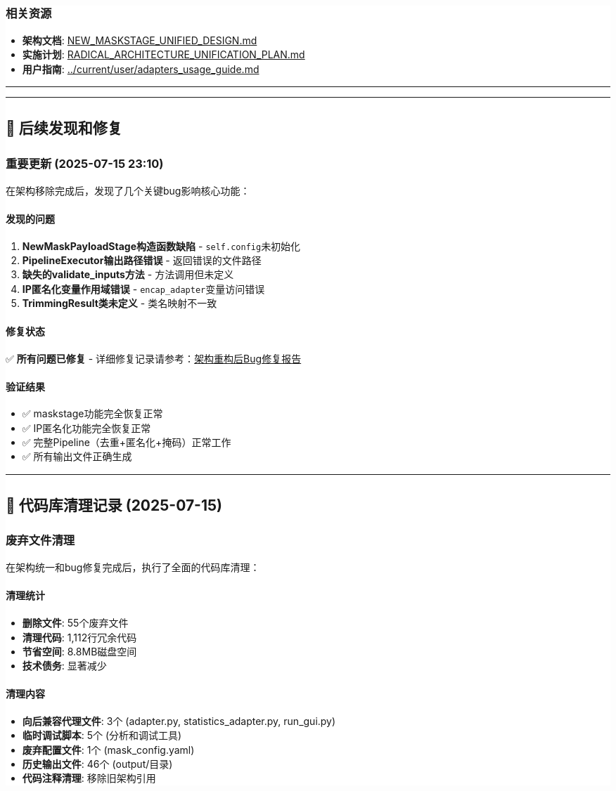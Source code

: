 ### 相关资源
- **架构文档**: [NEW_MASKSTAGE_UNIFIED_DESIGN.md](NEW_MASKSTAGE_UNIFIED_DESIGN.md)
- **实施计划**: [RADICAL_ARCHITECTURE_UNIFICATION_PLAN.md](RADICAL_ARCHITECTURE_UNIFICATION_PLAN.md)
- **用户指南**: [../current/user/adapters_usage_guide.md](../current/user/adapters_usage_guide.md)

---

---

## 🔄 后续发现和修复

### 重要更新 (2025-07-15 23:10)

在架构移除完成后，发现了几个关键bug影响核心功能：

#### 发现的问题
1. **NewMaskPayloadStage构造函数缺陷** - `self.config`未初始化
2. **PipelineExecutor输出路径错误** - 返回错误的文件路径
3. **缺失的validate_inputs方法** - 方法调用但未定义
4. **IP匿名化变量作用域错误** - `encap_adapter`变量访问错误
5. **TrimmingResult类未定义** - 类名映射不一致

#### 修复状态
✅ **所有问题已修复** - 详细修复记录请参考：[架构重构后Bug修复报告](POST_MIGRATION_BUG_FIXES_REPORT.md)

#### 验证结果
- ✅ maskstage功能完全恢复正常
- ✅ IP匿名化功能完全恢复正常
- ✅ 完整Pipeline（去重+匿名化+掩码）正常工作
- ✅ 所有输出文件正确生成

---

## 🧹 代码库清理记录 (2025-07-15)

### 废弃文件清理
在架构统一和bug修复完成后，执行了全面的代码库清理：

#### 清理统计
- **删除文件**: 55个废弃文件
- **清理代码**: 1,112行冗余代码
- **节省空间**: 8.8MB磁盘空间
- **技术债务**: 显著减少

#### 清理内容
- **向后兼容代理文件**: 3个 (adapter.py, statistics_adapter.py, run_gui.py)
- **临时调试脚本**: 5个 (分析和调试工具)
- **废弃配置文件**: 1个 (mask_config.yaml)
- **历史输出文件**: 46个 (output/目录)
- **代码注释清理**: 移除旧架构引用
